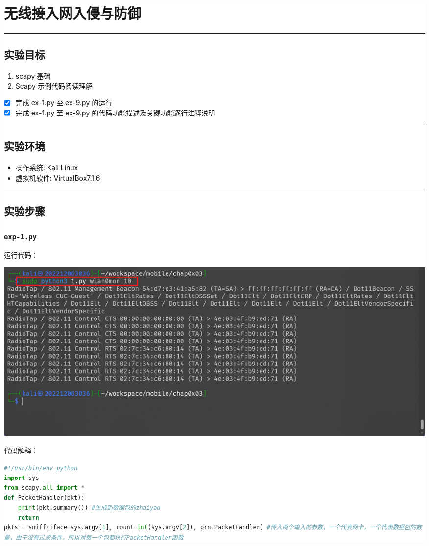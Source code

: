 # ⽆线接⼊⽹⼊侵与防御
---

## 实验目标

1. scapy 基础
2. Scapy ⽰例代码阅读理解
- [X] 完成 ex-1.py ⾄ ex-9.py 的运⾏
- [X] 完成 ex-1.py ⾄ ex-9.py 的代码功能描述及关键功能逐⾏注释说明

---

## 实验环境

- 操作系统: Kali Linux
- 虚拟机软件: VirtualBox7.1.6

---

## 实验步骤

### `exp-1.py`
运行代码：

![](./img/运行实验1.png)

代码解释：

```python
#!/usr/bin/env python
import sys
from scapy.all import *
def PacketHandler(pkt):
    print(pkt.summary()) #生成到数据包的zhaiyao
    return
pkts = sniff(iface=sys.argv[1], count=int(sys.argv[2]), prn=PacketHandler) #传入两个输入的参数，一个代表网卡，一个代表数据包的数量，由于没有过滤条件，所以对每一个包都执行PacketHandler函数

```
